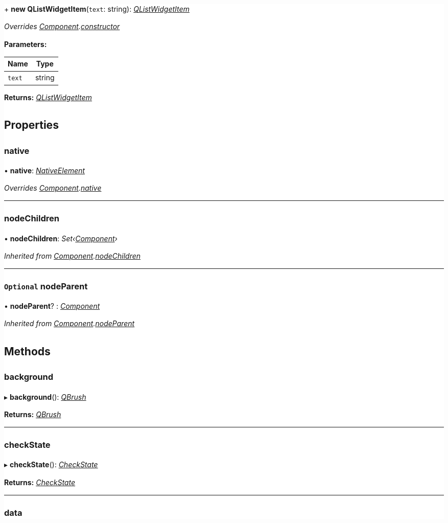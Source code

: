 \+ **new QListWidgetItem**(`text`: string): *[QListWidgetItem](qlistwidgetitem.md)*

*Overrides [Component](component.md).[constructor](component.md#constructor)*

**Parameters:**

Name | Type |
------ | ------ |
`text` | string |

**Returns:** *[QListWidgetItem](qlistwidgetitem.md)*

## Properties

###  native

• **native**: *[NativeElement](../globals.md#nativeelement)*

*Overrides [Component](component.md).[native](component.md#abstract-native)*

___

###  nodeChildren

• **nodeChildren**: *Set‹[Component](component.md)›*

*Inherited from [Component](component.md).[nodeChildren](component.md#nodechildren)*

___

### `Optional` nodeParent

• **nodeParent**? : *[Component](component.md)*

*Inherited from [Component](component.md).[nodeParent](component.md#optional-nodeparent)*

## Methods

###  background

▸ **background**(): *[QBrush](qbrush.md)*

**Returns:** *[QBrush](qbrush.md)*

___

###  checkState

▸ **checkState**(): *[CheckState](../enums/checkstate.md)*

**Returns:** *[CheckState](../enums/checkstate.md)*

___

###  data
